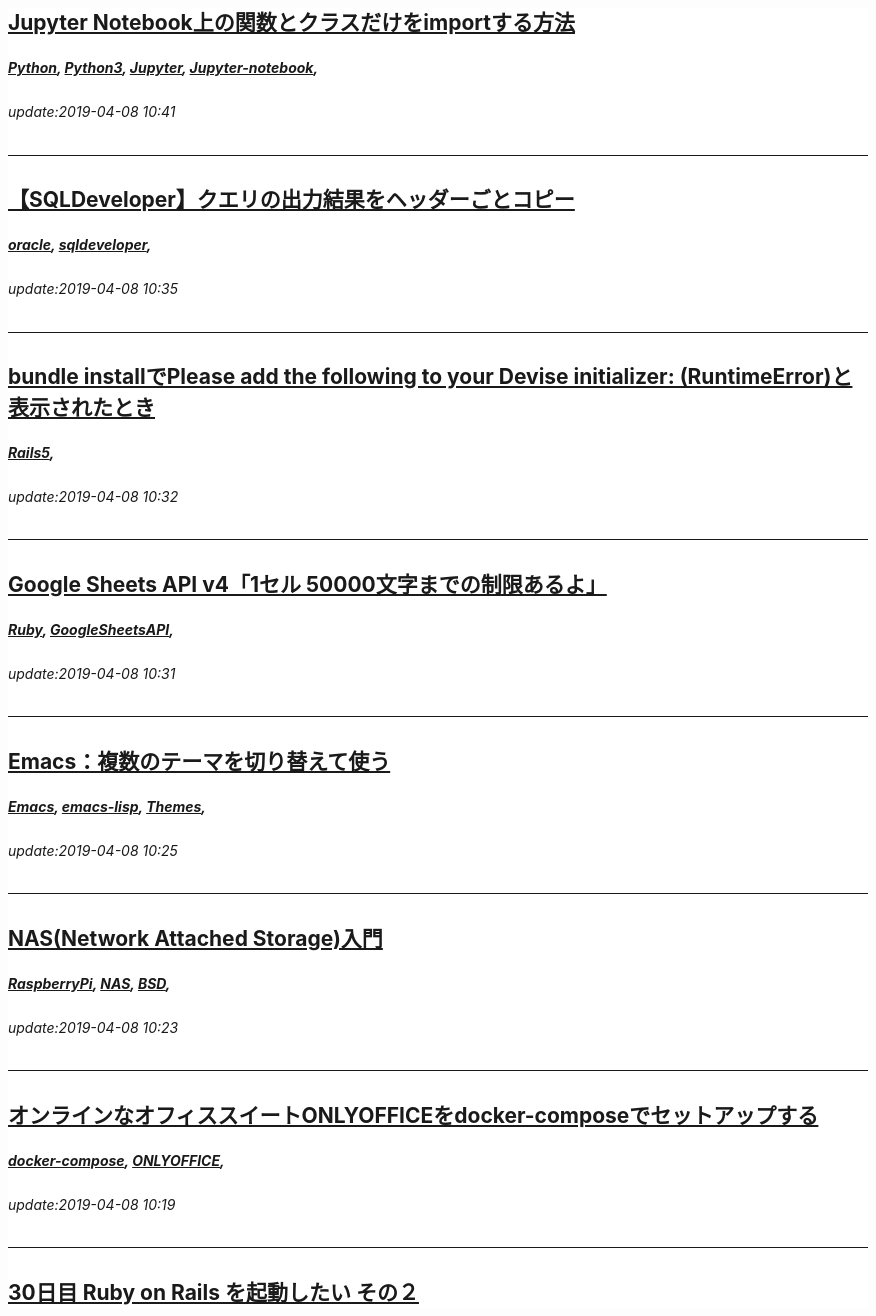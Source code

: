 ## [Jupyter Notebook上の関数とクラスだけをimportする方法](https://qiita.com/kamata1729/items/49e10197560d652ee288)
##### [Python](https://qiita.com/tags/Python), [Python3](https://qiita.com/tags/Python3), [Jupyter](https://qiita.com/tags/Jupyter), [Jupyter-notebook](https://qiita.com/tags/Jupyter-notebook), 
###### update:2019-04-08 10:41
---
## [【SQLDeveloper】クエリの出力結果をヘッダーごとコピー](https://qiita.com/t-kikuchi/items/9191ea711d41e5c5d6fc)
##### [oracle](https://qiita.com/tags/oracle), [sqldeveloper](https://qiita.com/tags/sqldeveloper), 
###### update:2019-04-08 10:35
---
## [bundle installでPlease add the following to your Devise initializer: (RuntimeError)と表示されたとき](https://qiita.com/jyri_R/items/b9abd13112703f6f1b8a)
##### [Rails5](https://qiita.com/tags/Rails5), 
###### update:2019-04-08 10:32
---
## [Google Sheets API v4「1セル 50000文字までの制限あるよ」](https://qiita.com/koshilife/items/5aff56c1bb9e5d31067f)
##### [Ruby](https://qiita.com/tags/Ruby), [GoogleSheetsAPI](https://qiita.com/tags/GoogleSheetsAPI), 
###### update:2019-04-08 10:31
---
## [Emacs：複数のテーマを切り替えて使う](https://qiita.com/minoruGH/items/d644cb16d9aa8f8a32a6)
##### [Emacs](https://qiita.com/tags/Emacs), [emacs-lisp](https://qiita.com/tags/emacs-lisp), [Themes](https://qiita.com/tags/Themes), 
###### update:2019-04-08 10:25
---
## [NAS(Network Attached Storage)入門](https://qiita.com/kaizen_nagoya/items/524d547c45d8277b3f17)
##### [RaspberryPi](https://qiita.com/tags/RaspberryPi), [NAS](https://qiita.com/tags/NAS), [BSD](https://qiita.com/tags/BSD), 
###### update:2019-04-08 10:23
---
## [オンラインなオフィススイートONLYOFFICEをdocker-composeでセットアップする](https://qiita.com/myoshimi/items/c8a50f22ea5600c802ba)
##### [docker-compose](https://qiita.com/tags/docker-compose), [ONLYOFFICE](https://qiita.com/tags/ONLYOFFICE), 
###### update:2019-04-08 10:19
---
## [30日目 Ruby on Rails を起動したい その２](https://qiita.com/robamimim/items/073e13c23611d66d626d)